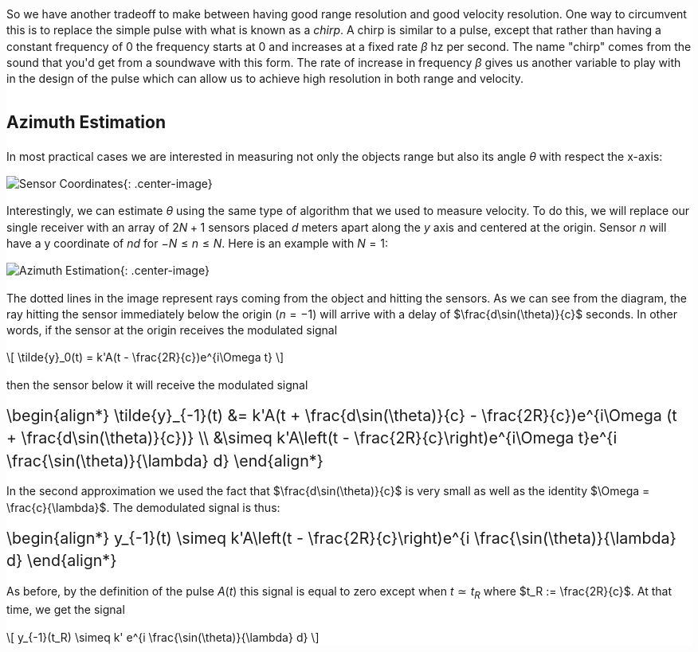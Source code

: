 So we have another tradeoff to make between having good range resolution and good velocity resolution. One way to circumvent this is to replace the simple pulse with what is known as a _chirp_. A chirp is similar to a pulse, except that rather than having a constant frequency of $0$ the frequency starts at $0$ and increases at a fixed rate $\beta$ hz per second. The name "chirp" comes from the sound that you'd get from a soundwave with this form. The rate of increase in frequency $\beta$ gives us another variable to play with in the design of the pulse which can allow us to achieve high resolution in both range and velocity.

## Azimuth Estimation

In most practical cases we are interested in measuring not only the objects range but also its angle $\theta$ with respect the x-axis:

![Sensor Coordinates](/assets/sensor_frame.png){: .center-image}

Interestingly, we can estimate $\theta$ using the same type of algorithm that we used to measure velocity. To do this, we will replace our single receiver with an array of $2N + 1$ sensors placed $d$ meters apart along the $y$ axis and centered at the origin. Sensor $n$ will have a y coordinate of $nd$ for $-N \leq n \leq N$. Here is an example with $N=1$:

![Azimuth Estimation](/assets/azimuth_estimation.png){: .center-image}

The dotted lines in the image represent rays coming from the object and hitting the sensors. As we can see from the diagram, the ray hitting the sensor immediately below the origin ($n=-1$) will arrive with a delay of $\frac{d\sin(\theta)}{c}$ seconds. In other words, if the sensor at the origin receives the modulated signal

\\[
\tilde{y}_0(t) = k'A(t - \frac{2R}{c})e^{i\Omega t}
\\]

then the sensor below it will receive the modulated signal

<div style="font-size: 1.4em;">
\begin{align*}
\tilde{y}_{-1}(t) &= k'A(t + \frac{d\sin(\theta)}{c} - \frac{2R}{c})e^{i\Omega (t + \frac{d\sin(\theta)}{c})} \\
&\simeq k'A\left(t - \frac{2R}{c}\right)e^{i\Omega t}e^{i \frac{\sin(\theta)}{\lambda} d}
\end{align*}
</div>

In the second approximation we used the fact that $\frac{d\sin(\theta)}{c}$ is very small as well as the identity $\Omega = \frac{c}{\lambda}$. The demodulated signal is thus:

<div style="font-size: 1.4em;">
\begin{align*}
y_{-1}(t) \simeq k'A\left(t - \frac{2R}{c}\right)e^{i \frac{\sin(\theta)}{\lambda} d}
\end{align*}
</div>


As before, by the definition of the pulse $A(t)$ this signal is equal to zero except when $t \simeq t_R$ where $t_R := \frac{2R}{c}$. At that time, we get the signal

\\[
y_{-1}(t_R) \simeq k' e^{i \frac{\sin(\theta)}{\lambda} d}
\\]
